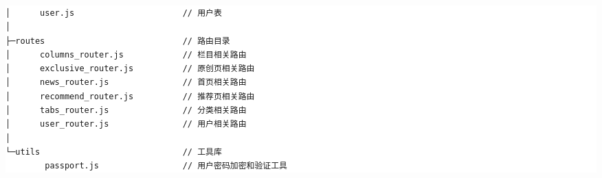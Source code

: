 ```
│      user.js                      // 用户表
│      
├─routes                            // 路由目录
│      columns_router.js            // 栏目相关路由
│      exclusive_router.js          // 原创页相关路由
│      news_router.js               // 首页相关路由
│      recommend_router.js          // 推荐页相关路由
│      tabs_router.js               // 分类相关路由
│      user_router.js               // 用户相关路由
│      
└─utils                             // 工具库
        passport.js                 // 用户密码加密和验证工具
```
